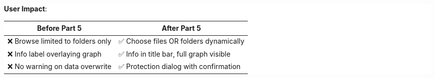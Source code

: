 **User Impact**:

| Before Part 5 | After Part 5 |
|---------------|--------------|
| ❌ Browse limited to folders only | ✅ Choose files OR folders dynamically |
| ❌ Info label overlaying graph | ✅ Info in title bar, full graph visible |
| ❌ No warning on data overwrite | ✅ Protection dialog with confirmation |
